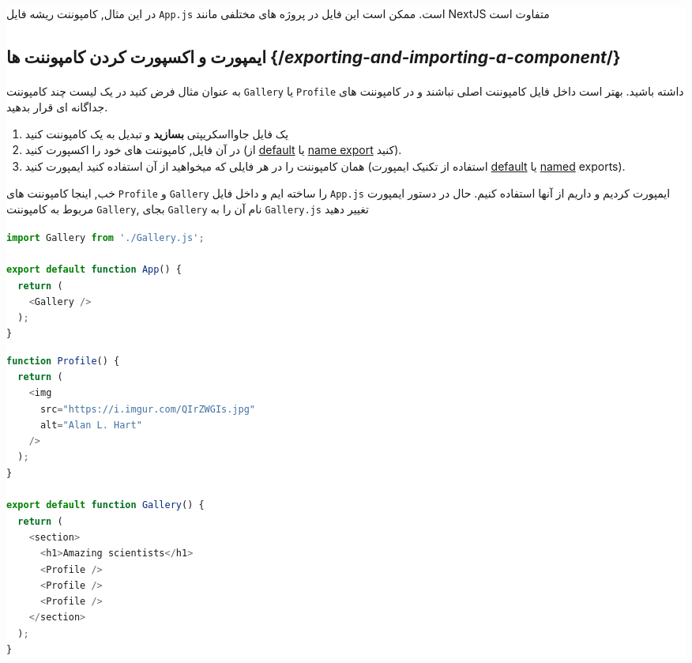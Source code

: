 </Sandpack>

در این مثال, کامپوننت ریشه فایل `App.js` است. ممکن است این فایل در پروژه های مختلفی مانند NextJS متفاوت است

## ایمپورت و اکسپورت کردن کامپوننت ها {/*exporting-and-importing-a-component*/}

به عنوان مثال فرض کنید در یک لیست چند کامپوننت `Gallery` یا `Profile` داشته باشید. بهتر است داخل فایل کامپوننت اصلی نباشند و در کامپوننت های جداگانه ای قرار بدهید.

1. یک فایل جاوااسکریپتی **بسازید** و تبدیل به یک کامپوننت کنید
2. در آن فایل, کامپوننت های خود را اکسپورت کنید (از  [default](https://developer.mozilla.org/docs/Web/JavaScript/Reference/Statements/export#using_the_default_export) یا  [name export](https://developer.mozilla.org/docs/Web/JavaScript/Reference/Statements/export#using_named_exports) کنید).
3. همان کامپوننت را در هر فایلی که میخواهید از آن استفاده کنید ایمپورت کنید (استفاده از تکنیک ایمپورت [default](https://developer.mozilla.org/docs/Web/JavaScript/Reference/Statements/import#importing_defaults) یا [named](https://developer.mozilla.org/docs/Web/JavaScript/Reference/Statements/import#import_a_single_export_from_a_module) exports).

خب, اینجا کامپوننت های `Profile` و `Gallery` را ساخته ایم و داخل فایل `App.js` ایمپورت کردیم و داریم از آنها استفاده کنیم. حال در دستور ایمپورت مربوط به کامپوننت `Gallery`, بجای `Gallery` نام آن را به `Gallery.js` تغییر دهید

<Sandpack>

```js src/App.js
import Gallery from './Gallery.js';

export default function App() {
  return (
    <Gallery />
  );
}
```

```js src/Gallery.js
function Profile() {
  return (
    <img
      src="https://i.imgur.com/QIrZWGIs.jpg"
      alt="Alan L. Hart"
    />
  );
}

export default function Gallery() {
  return (
    <section>
      <h1>Amazing scientists</h1>
      <Profile />
      <Profile />
      <Profile />
    </section>
  );
}
```
